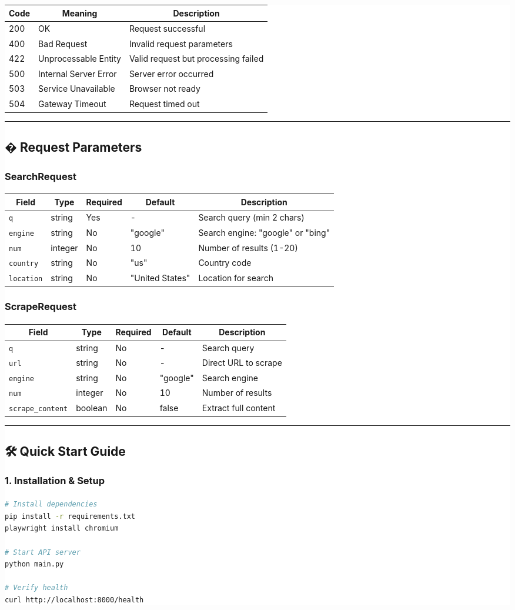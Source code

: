 | Code | Meaning | Description |
|------|---------|-------------|
| 200 | OK | Request successful |
| 400 | Bad Request | Invalid request parameters |
| 422 | Unprocessable Entity | Valid request but processing failed |
| 500 | Internal Server Error | Server error occurred |
| 503 | Service Unavailable | Browser not ready |
| 504 | Gateway Timeout | Request timed out |

---

## � Request Parameters

### SearchRequest
| Field | Type | Required | Default | Description |
|-------|------|----------|---------|-------------|
| `q` | string | Yes | - | Search query (min 2 chars) |
| `engine` | string | No | "google" | Search engine: "google" or "bing" |
| `num` | integer | No | 10 | Number of results (1-20) |
| `country` | string | No | "us" | Country code |
| `location` | string | No | "United States" | Location for search |

### ScrapeRequest  
| Field | Type | Required | Default | Description |
|-------|------|----------|---------|-------------|
| `q` | string | No | - | Search query |
| `url` | string | No | - | Direct URL to scrape |
| `engine` | string | No | "google" | Search engine |
| `num` | integer | No | 10 | Number of results |
| `scrape_content` | boolean | No | false | Extract full content |

---

## 🛠️ Quick Start Guide

### 1. Installation & Setup
```bash
# Install dependencies
pip install -r requirements.txt
playwright install chromium

# Start API server
python main.py

# Verify health
curl http://localhost:8000/health
```
